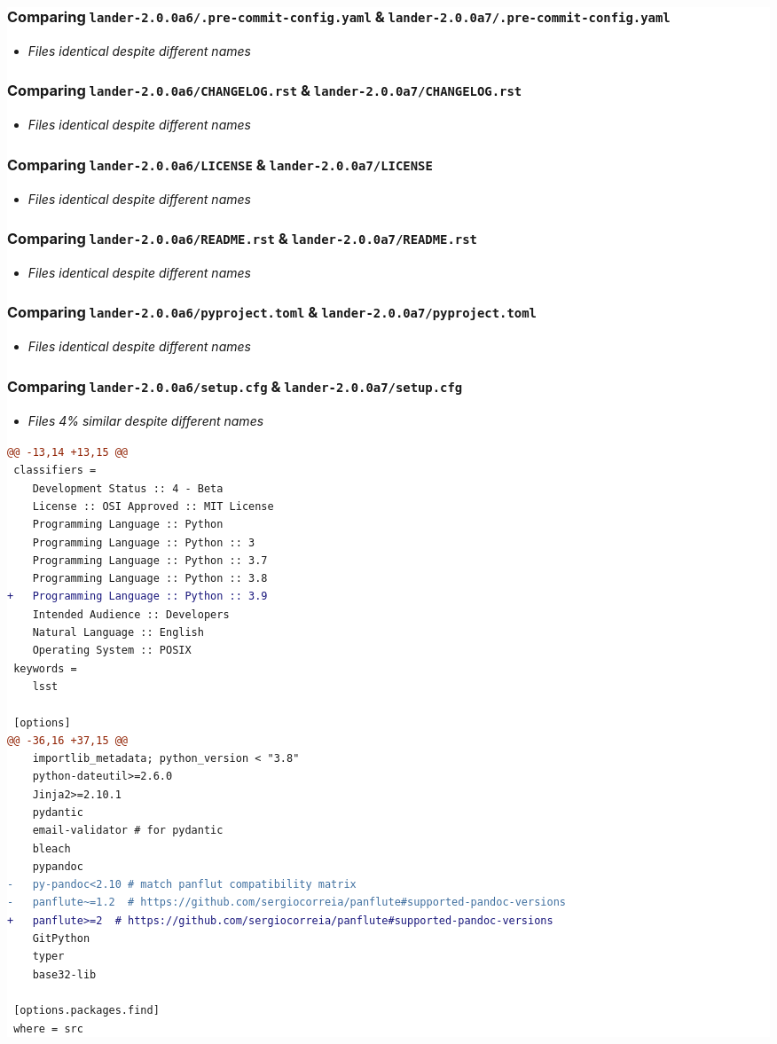 ### Comparing `lander-2.0.0a6/.pre-commit-config.yaml` & `lander-2.0.0a7/.pre-commit-config.yaml`

 * *Files identical despite different names*

### Comparing `lander-2.0.0a6/CHANGELOG.rst` & `lander-2.0.0a7/CHANGELOG.rst`

 * *Files identical despite different names*

### Comparing `lander-2.0.0a6/LICENSE` & `lander-2.0.0a7/LICENSE`

 * *Files identical despite different names*

### Comparing `lander-2.0.0a6/README.rst` & `lander-2.0.0a7/README.rst`

 * *Files identical despite different names*

### Comparing `lander-2.0.0a6/pyproject.toml` & `lander-2.0.0a7/pyproject.toml`

 * *Files identical despite different names*

### Comparing `lander-2.0.0a6/setup.cfg` & `lander-2.0.0a7/setup.cfg`

 * *Files 4% similar despite different names*

```diff
@@ -13,14 +13,15 @@
 classifiers = 
 	Development Status :: 4 - Beta
 	License :: OSI Approved :: MIT License
 	Programming Language :: Python
 	Programming Language :: Python :: 3
 	Programming Language :: Python :: 3.7
 	Programming Language :: Python :: 3.8
+	Programming Language :: Python :: 3.9
 	Intended Audience :: Developers
 	Natural Language :: English
 	Operating System :: POSIX
 keywords = 
 	lsst
 
 [options]
@@ -36,16 +37,15 @@
 	importlib_metadata; python_version < "3.8"
 	python-dateutil>=2.6.0
 	Jinja2>=2.10.1
 	pydantic
 	email-validator # for pydantic
 	bleach
 	pypandoc
-	py-pandoc<2.10 # match panflut compatibility matrix
-	panflute~=1.2  # https://github.com/sergiocorreia/panflute#supported-pandoc-versions
+	panflute>=2  # https://github.com/sergiocorreia/panflute#supported-pandoc-versions
 	GitPython
 	typer
 	base32-lib
 
 [options.packages.find]
 where = src
```
